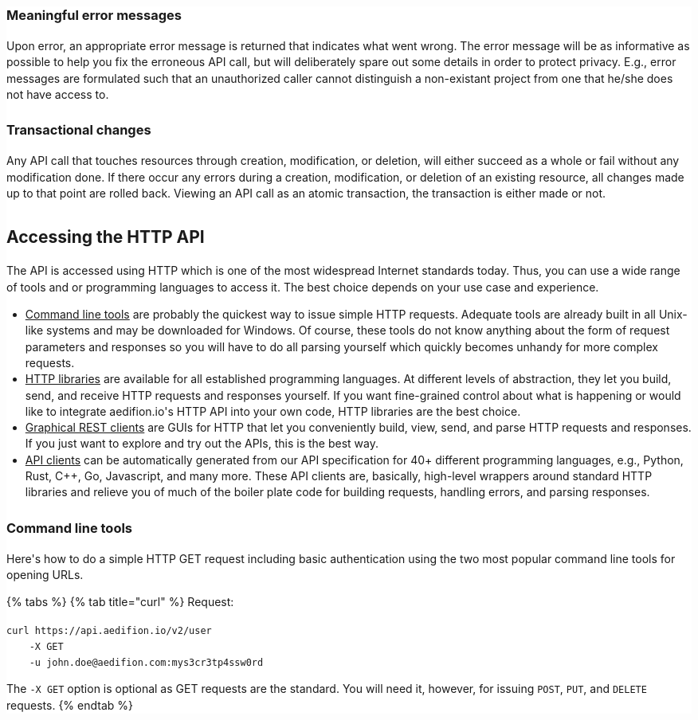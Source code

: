 ### **Meaningful error messages**

Upon error, an appropriate error message is returned that indicates what went wrong. The error message will be as informative as possible to help you fix the erroneous API call, but will deliberately spare out some details in order to protect privacy. E.g., error messages are formulated such that an unauthorized caller cannot distinguish a non-existant project from one that he/she does not have access to.

### Transactional changes

Any API call that touches resources through creation, modification, or deletion, will either succeed as a whole or fail without any modification done. If there occur any errors during a creation, modification, or deletion of an existing resource, all changes made up to that point are rolled back. Viewing an API call as an atomic transaction, the transaction is either made or not.

## Accessing the HTTP API

The API is accessed using HTTP which is one of the most widespread Internet standards today. Thus, you can use a wide range of tools and or programming languages to access it. The best choice depends on your use case and experience.

* [Command line tools](./#command-line-tools) are probably the quickest way to issue simple HTTP requests. Adequate tools are already built in all Unix-like systems and may be downloaded for Windows. Of course, these tools do not know anything about the form of request parameters and responses so you will have to do all parsing yourself which quickly becomes unhandy for more complex requests.
* [HTTP libraries](./#http-libraries) are available for all established programming languages. At different levels of abstraction, they let you build, send, and receive HTTP requests and responses yourself. If you want fine-grained control about what is happening or would like to integrate aedifion.io's HTTP API into your own code, HTTP libraries are the best choice.
* [Graphical REST clients](./#graphical-rest-clients) are GUIs for HTTP that let you conveniently build, view, send, and parse HTTP requests and responses. If you just want to explore and try out the APIs, this is the best way. 
* [API clients](./#auto-generated-api-clients) can be automatically generated from our API specification for 40+ different programming languages, e.g., Python, Rust, C++, Go, Javascript, and many more. These API clients are, basically, high-level wrappers around standard HTTP libraries and relieve you of much of the boiler plate code for building requests, handling errors, and parsing responses.

### Command line tools

Here's how to do a simple HTTP GET request including basic authentication using the two most popular command line tools for opening URLs.

{% tabs %}
{% tab title="curl" %}
Request:

```bash
curl https://api.aedifion.io/v2/user 
    -X GET
    -u john.doe@aedifion.com:mys3cr3tp4ssw0rd
```

The `-X GET` option is optional as GET requests are the standard. You will need it, however, for issuing `POST`, `PUT`, and `DELETE` requests.
{% endtab %}

